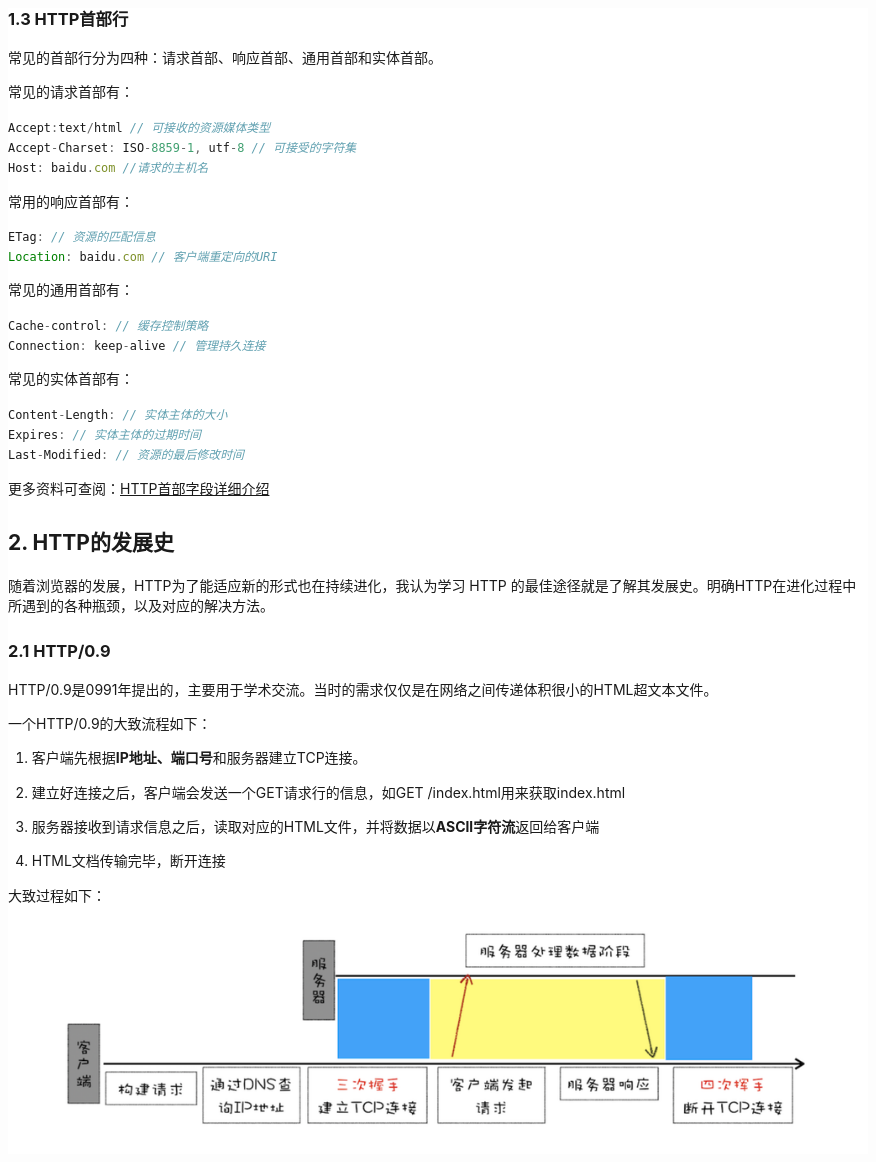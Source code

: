 ### 1.3 HTTP首部行

常见的首部行分为四种：请求首部、响应首部、通用首部和实体首部。

常见的请求首部有：

```js
Accept:text/html // 可接收的资源媒体类型
Accept-Charset: ISO-8859-1, utf-8 // 可接受的字符集
Host: baidu.com //请求的主机名
```

常用的响应首部有：

```js
ETag: // 资源的匹配信息
Location: baidu.com // 客户端重定向的URI
```

常见的通用首部有：

```js
Cache-control: // 缓存控制策略
Connection: keep-alive // 管理持久连接
```

常见的实体首部有：

```js
Content-Length: // 实体主体的大小
Expires: // 实体主体的过期时间
Last-Modified: // 资源的最后修改时间
```

更多资料可查阅：[HTTP首部字段详细介绍](https://developer.mozilla.org/zh-CN/docs/Web/HTTP/Headers)

## 2. HTTP的发展史

随着浏览器的发展，HTTP为了能适应新的形式也在持续进化，我认为学习 HTTP 的最佳途径就是了解其发展史。明确HTTP在进化过程中所遇到的各种瓶颈，以及对应的解决方法。

### 2.1 HTTP/0.9

HTTP/0.9是0991年提出的，主要用于学术交流。当时的需求仅仅是在网络之间传递体积很小的HTML超文本文件。

一个HTTP/0.9的大致流程如下：

1. 客户端先根据**IP地址、端口号**和服务器建立TCP连接。
2. 建立好连接之后，客户端会发送一个GET请求行的信息，如GET /index.html用来获取index.html
3. 服务器接收到请求信息之后，读取对应的HTML文件，并将数据以**ASCll字符流**返回给客户端

4. HTML文档传输完毕，断开连接

大致过程如下：

![](https://github.com/cuifanfan/Blogs/blob/master/brower/00%20%E6%B5%8F%E8%A7%88%E5%99%A8%E4%B8%AD%E7%9A%84%E7%BD%91%E7%BB%9C/images/02-1.png)
